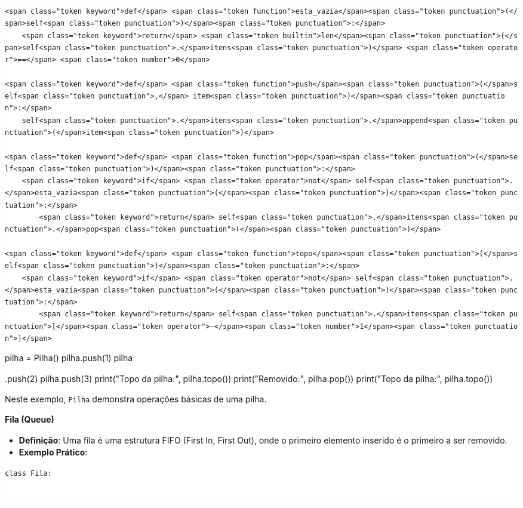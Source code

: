     <span class="token keyword">def</span> <span class="token function">esta_vazia</span><span class="token punctuation">(</span>self<span class="token punctuation">)</span><span class="token punctuation">:</span>
        <span class="token keyword">return</span> <span class="token builtin">len</span><span class="token punctuation">(</span>self<span class="token punctuation">.</span>itens<span class="token punctuation">)</span> <span class="token operator">==</span> <span class="token number">0</span>

    <span class="token keyword">def</span> <span class="token function">push</span><span class="token punctuation">(</span>self<span class="token punctuation">,</span> item<span class="token punctuation">)</span><span class="token punctuation">:</span>
        self<span class="token punctuation">.</span>itens<span class="token punctuation">.</span>append<span class="token punctuation">(</span>item<span class="token punctuation">)</span>

    <span class="token keyword">def</span> <span class="token function">pop</span><span class="token punctuation">(</span>self<span class="token punctuation">)</span><span class="token punctuation">:</span>
        <span class="token keyword">if</span> <span class="token operator">not</span> self<span class="token punctuation">.</span>esta_vazia<span class="token punctuation">(</span><span class="token punctuation">)</span><span class="token punctuation">:</span>
            <span class="token keyword">return</span> self<span class="token punctuation">.</span>itens<span class="token punctuation">.</span>pop<span class="token punctuation">(</span><span class="token punctuation">)</span>

    <span class="token keyword">def</span> <span class="token function">topo</span><span class="token punctuation">(</span>self<span class="token punctuation">)</span><span class="token punctuation">:</span>
        <span class="token keyword">if</span> <span class="token operator">not</span> self<span class="token punctuation">.</span>esta_vazia<span class="token punctuation">(</span><span class="token punctuation">)</span><span class="token punctuation">:</span>
            <span class="token keyword">return</span> self<span class="token punctuation">.</span>itens<span class="token punctuation">[</span><span class="token operator">-</span><span class="token number">1</span><span class="token punctuation">]</span>

pilha <span class="token operator">=</span> Pilha<span class="token punctuation">(</span><span class="token punctuation">)</span>
pilha<span class="token punctuation">.</span>push<span class="token punctuation">(</span><span class="token number">1</span><span class="token punctuation">)</span>
pilha

<span class="token punctuation">.</span>push<span class="token punctuation">(</span><span class="token number">2</span><span class="token punctuation">)</span>
pilha<span class="token punctuation">.</span>push<span class="token punctuation">(</span><span class="token number">3</span><span class="token punctuation">)</span>
<span class="token keyword">print</span><span class="token punctuation">(</span><span class="token string">"Topo da pilha:"</span><span class="token punctuation">,</span> pilha<span class="token punctuation">.</span>topo<span class="token punctuation">(</span><span class="token punctuation">)</span><span class="token punctuation">)</span>
<span class="token keyword">print</span><span class="token punctuation">(</span><span class="token string">"Removido:"</span><span class="token punctuation">,</span> pilha<span class="token punctuation">.</span>pop<span class="token punctuation">(</span><span class="token punctuation">)</span><span class="token punctuation">)</span>
<span class="token keyword">print</span><span class="token punctuation">(</span><span class="token string">"Topo da pilha:"</span><span class="token punctuation">,</span> pilha<span class="token punctuation">.</span>topo<span class="token punctuation">(</span><span class="token punctuation">)</span><span class="token punctuation">)</span>
</code></pre>
<p>Neste exemplo, <code>Pilha</code> demonstra operações básicas de uma pilha.</p>
<p><strong>Fila (Queue)</strong></p>
<ul>
<li><strong>Definição</strong>: Uma fila é uma estrutura FIFO (First In, First Out), onde o primeiro elemento inserido é o primeiro a ser removido.</li>
<li><strong>Exemplo Prático</strong>:</li>
</ul>
<pre class=" language-python"><code class="prism  language-python"><span class="token keyword">class</span> <span class="token class-name">Fila</span><span class="token punctuation">:</span>